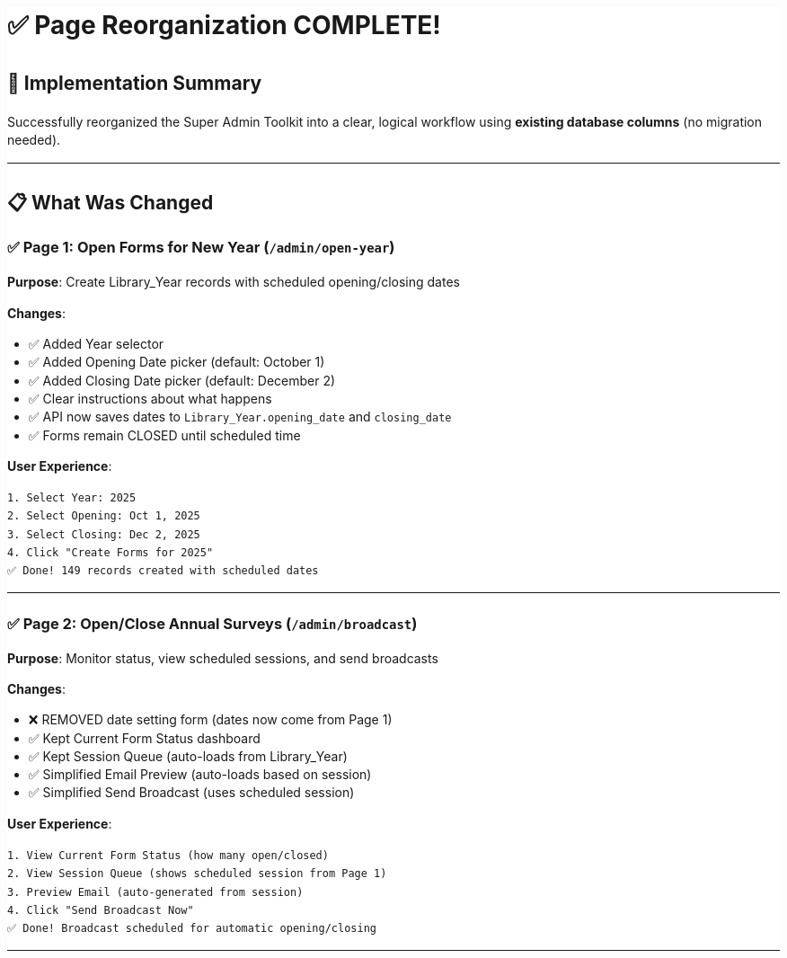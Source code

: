 # ✅ Page Reorganization COMPLETE!

## 🎉 Implementation Summary

Successfully reorganized the Super Admin Toolkit into a clear, logical workflow using **existing database columns** (no migration needed).

---

## 📋 What Was Changed

### ✅ **Page 1: Open Forms for New Year** (`/admin/open-year`)
**Purpose**: Create Library_Year records with scheduled opening/closing dates

**Changes**:
- ✅ Added Year selector
- ✅ Added Opening Date picker (default: October 1)
- ✅ Added Closing Date picker (default: December 2)
- ✅ Clear instructions about what happens
- ✅ API now saves dates to `Library_Year.opening_date` and `closing_date`
- ✅ Forms remain CLOSED until scheduled time

**User Experience**:
```
1. Select Year: 2025
2. Select Opening: Oct 1, 2025
3. Select Closing: Dec 2, 2025
4. Click "Create Forms for 2025"
✅ Done! 149 records created with scheduled dates
```

---

### ✅ **Page 2: Open/Close Annual Surveys** (`/admin/broadcast`)
**Purpose**: Monitor status, view scheduled sessions, and send broadcasts

**Changes**:
- ❌ REMOVED date setting form (dates now come from Page 1)
- ✅ Kept Current Form Status dashboard
- ✅ Kept Session Queue (auto-loads from Library_Year)
- ✅ Simplified Email Preview (auto-loads based on session)
- ✅ Simplified Send Broadcast (uses scheduled session)

**User Experience**:
```
1. View Current Form Status (how many open/closed)
2. View Session Queue (shows scheduled session from Page 1)
3. Preview Email (auto-generated from session)
4. Click "Send Broadcast Now"
✅ Done! Broadcast scheduled for automatic opening/closing
```

---